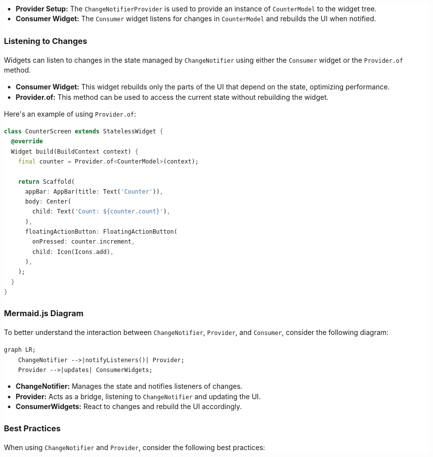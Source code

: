 - **Provider Setup:** The `ChangeNotifierProvider` is used to provide an instance of `CounterModel` to the widget tree.
- **Consumer Widget:** The `Consumer` widget listens for changes in `CounterModel` and rebuilds the UI when notified.

### Listening to Changes

Widgets can listen to changes in the state managed by `ChangeNotifier` using either the `Consumer` widget or the `Provider.of` method.

- **Consumer Widget:** This widget rebuilds only the parts of the UI that depend on the state, optimizing performance.
- **Provider.of:** This method can be used to access the current state without rebuilding the widget.

Here's an example of using `Provider.of`:

```dart
class CounterScreen extends StatelessWidget {
  @override
  Widget build(BuildContext context) {
    final counter = Provider.of<CounterModel>(context);

    return Scaffold(
      appBar: AppBar(title: Text('Counter')),
      body: Center(
        child: Text('Count: ${counter.count}'),
      ),
      floatingActionButton: FloatingActionButton(
        onPressed: counter.increment,
        child: Icon(Icons.add),
      ),
    );
  }
}
```

### Mermaid.js Diagram

To better understand the interaction between `ChangeNotifier`, `Provider`, and `Consumer`, consider the following diagram:

```mermaid
graph LR;
    ChangeNotifier -->|notifyListeners()| Provider;
    Provider -->|updates| ConsumerWidgets;
```

- **ChangeNotifier:** Manages the state and notifies listeners of changes.
- **Provider:** Acts as a bridge, listening to `ChangeNotifier` and updating the UI.
- **ConsumerWidgets:** React to changes and rebuild the UI accordingly.

### Best Practices

When using `ChangeNotifier` and `Provider`, consider the following best practices:
